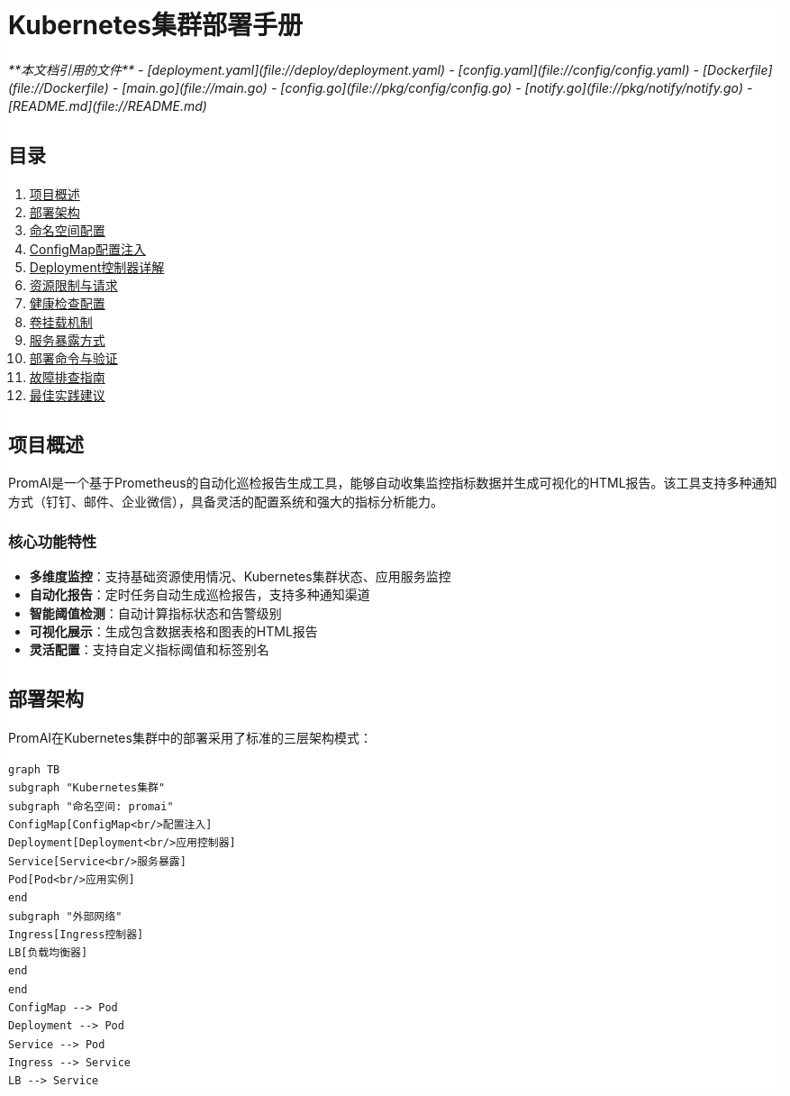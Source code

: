 # Kubernetes集群部署手册

<cite>
**本文档引用的文件**
- [deployment.yaml](file://deploy/deployment.yaml)
- [config.yaml](file://config/config.yaml)
- [Dockerfile](file://Dockerfile)
- [main.go](file://main.go)
- [config.go](file://pkg/config/config.go)
- [notify.go](file://pkg/notify/notify.go)
- [README.md](file://README.md)
</cite>

## 目录
1. [项目概述](#项目概述)
2. [部署架构](#部署架构)
3. [命名空间配置](#命名空间配置)
4. [ConfigMap配置注入](#configmap配置注入)
5. [Deployment控制器详解](#deployment控制器详解)
6. [资源限制与请求](#资源限制与请求)
7. [健康检查配置](#健康检查配置)
8. [卷挂载机制](#卷挂载机制)
9. [服务暴露方式](#服务暴露方式)
10. [部署命令与验证](#部署命令与验证)
11. [故障排查指南](#故障排查指南)
12. [最佳实践建议](#最佳实践建议)

## 项目概述

PromAI是一个基于Prometheus的自动化巡检报告生成工具，能够自动收集监控指标数据并生成可视化的HTML报告。该工具支持多种通知方式（钉钉、邮件、企业微信），具备灵活的配置系统和强大的指标分析能力。

### 核心功能特性
- **多维度监控**：支持基础资源使用情况、Kubernetes集群状态、应用服务监控
- **自动化报告**：定时任务自动生成巡检报告，支持多种通知渠道
- **智能阈值检测**：自动计算指标状态和告警级别
- **可视化展示**：生成包含数据表格和图表的HTML报告
- **灵活配置**：支持自定义指标阈值和标签别名

## 部署架构

PromAI在Kubernetes集群中的部署采用了标准的三层架构模式：

```mermaid
graph TB
subgraph "Kubernetes集群"
subgraph "命名空间: promai"
ConfigMap[ConfigMap<br/>配置注入]
Deployment[Deployment<br/>应用控制器]
Service[Service<br/>服务暴露]
Pod[Pod<br/>应用实例]
end
subgraph "外部网络"
Ingress[Ingress控制器]
LB[负载均衡器]
end
end
ConfigMap --> Pod
Deployment --> Pod
Service --> Pod
Ingress --> Service
LB --> Service
```